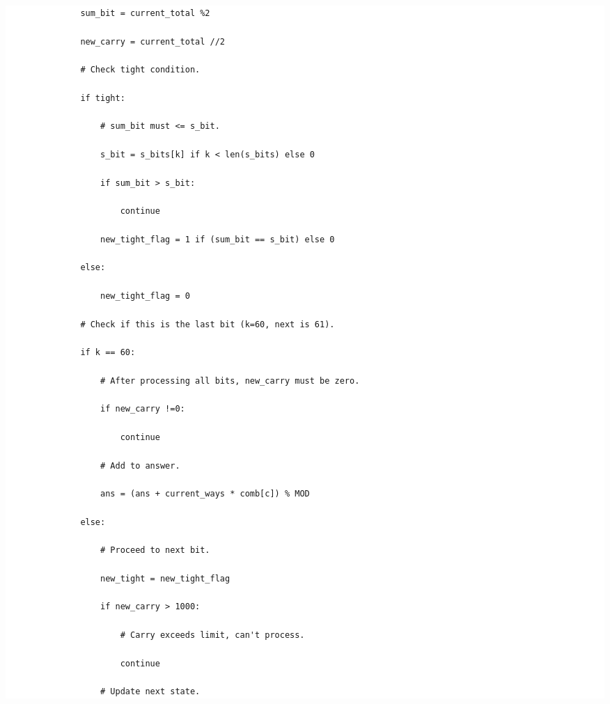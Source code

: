                    sum_bit = current_total %2

                   new_carry = current_total //2

                   # Check tight condition.

                   if tight:

                       # sum_bit must <= s_bit.

                       s_bit = s_bits[k] if k < len(s_bits) else 0

                       if sum_bit > s_bit:

                           continue

                       new_tight_flag = 1 if (sum_bit == s_bit) else 0

                   else:

                       new_tight_flag = 0

                   # Check if this is the last bit (k=60, next is 61).

                   if k == 60:

                       # After processing all bits, new_carry must be zero.

                       if new_carry !=0:

                           continue

                       # Add to answer.

                       ans = (ans + current_ways * comb[c]) % MOD

                   else:

                       # Proceed to next bit.

                       new_tight = new_tight_flag

                       if new_carry > 1000:

                           # Carry exceeds limit, can't process.

                           continue

                       # Update next state.
